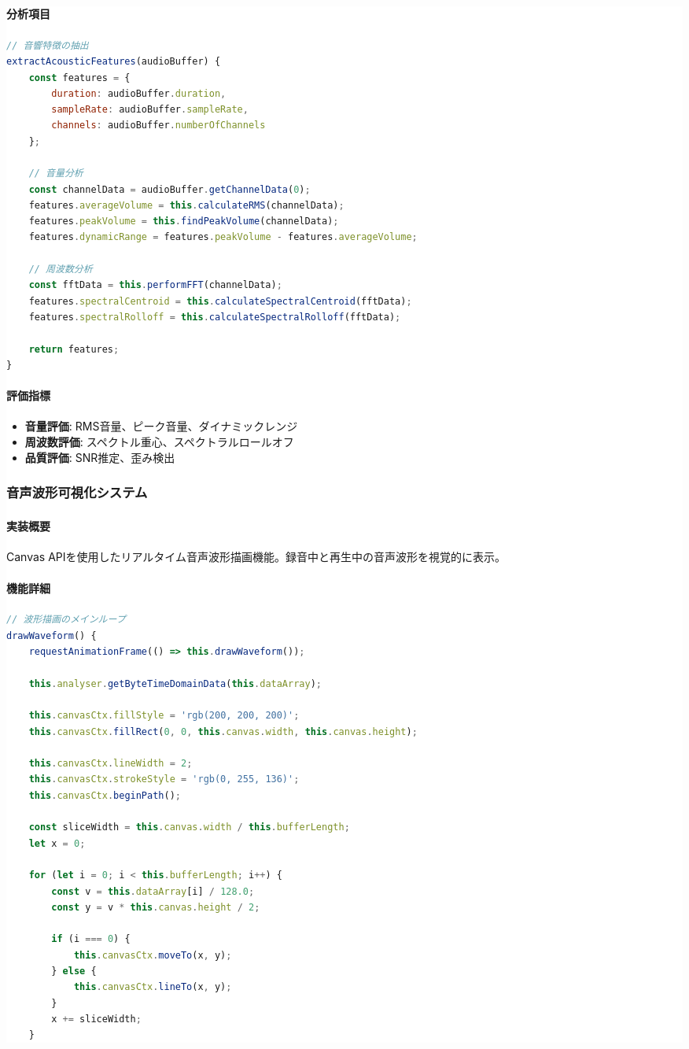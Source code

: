 #### 分析項目
```javascript
// 音響特徴の抽出
extractAcousticFeatures(audioBuffer) {
    const features = {
        duration: audioBuffer.duration,
        sampleRate: audioBuffer.sampleRate,
        channels: audioBuffer.numberOfChannels
    };
    
    // 音量分析
    const channelData = audioBuffer.getChannelData(0);
    features.averageVolume = this.calculateRMS(channelData);
    features.peakVolume = this.findPeakVolume(channelData);
    features.dynamicRange = features.peakVolume - features.averageVolume;
    
    // 周波数分析
    const fftData = this.performFFT(channelData);
    features.spectralCentroid = this.calculateSpectralCentroid(fftData);
    features.spectralRolloff = this.calculateSpectralRolloff(fftData);
    
    return features;
}
```

#### 評価指標
- **音量評価**: RMS音量、ピーク音量、ダイナミックレンジ
- **周波数評価**: スペクトル重心、スペクトラルロールオフ
- **品質評価**: SNR推定、歪み検出

### 音声波形可視化システム

#### 実装概要
Canvas APIを使用したリアルタイム音声波形描画機能。録音中と再生中の音声波形を視覚的に表示。

#### 機能詳細
```javascript
// 波形描画のメインループ
drawWaveform() {
    requestAnimationFrame(() => this.drawWaveform());
    
    this.analyser.getByteTimeDomainData(this.dataArray);
    
    this.canvasCtx.fillStyle = 'rgb(200, 200, 200)';
    this.canvasCtx.fillRect(0, 0, this.canvas.width, this.canvas.height);
    
    this.canvasCtx.lineWidth = 2;
    this.canvasCtx.strokeStyle = 'rgb(0, 255, 136)';
    this.canvasCtx.beginPath();
    
    const sliceWidth = this.canvas.width / this.bufferLength;
    let x = 0;
    
    for (let i = 0; i < this.bufferLength; i++) {
        const v = this.dataArray[i] / 128.0;
        const y = v * this.canvas.height / 2;
        
        if (i === 0) {
            this.canvasCtx.moveTo(x, y);
        } else {
            this.canvasCtx.lineTo(x, y);
        }
        x += sliceWidth;
    }
```